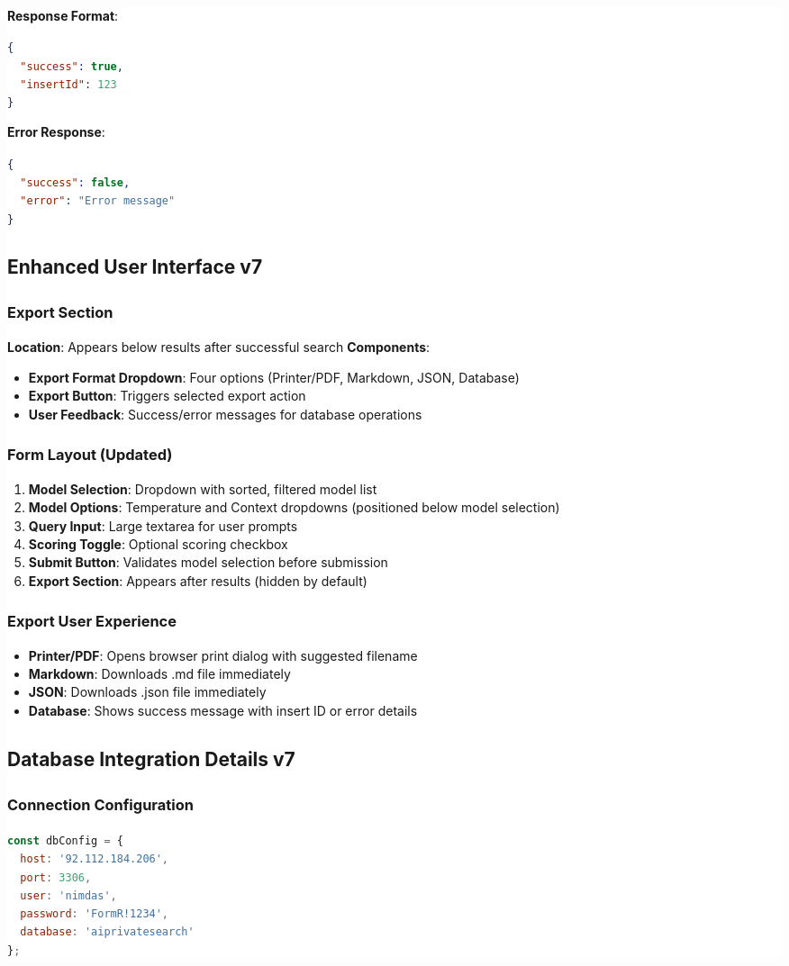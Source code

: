 **Response Format**:
```json
{
  "success": true,
  "insertId": 123
}
```

**Error Response**:
```json
{
  "success": false,
  "error": "Error message"
}
```

## Enhanced User Interface v7

### Export Section
**Location**: Appears below results after successful search
**Components**:
- **Export Format Dropdown**: Four options (Printer/PDF, Markdown, JSON, Database)
- **Export Button**: Triggers selected export action
- **User Feedback**: Success/error messages for database operations

### Form Layout (Updated)
1. **Model Selection**: Dropdown with sorted, filtered model list
2. **Model Options**: Temperature and Context dropdowns (positioned below model selection)
3. **Query Input**: Large textarea for user prompts
4. **Scoring Toggle**: Optional scoring checkbox
5. **Submit Button**: Validates model selection before submission
6. **Export Section**: Appears after results (hidden by default)

### Export User Experience
- **Printer/PDF**: Opens browser print dialog with suggested filename
- **Markdown**: Downloads .md file immediately
- **JSON**: Downloads .json file immediately
- **Database**: Shows success message with insert ID or error details

## Database Integration Details v7

### Connection Configuration
```javascript
const dbConfig = {
  host: '92.112.184.206',
  port: 3306,
  user: 'nimdas',
  password: 'FormR!1234',
  database: 'aiprivatesearch'
};
```
